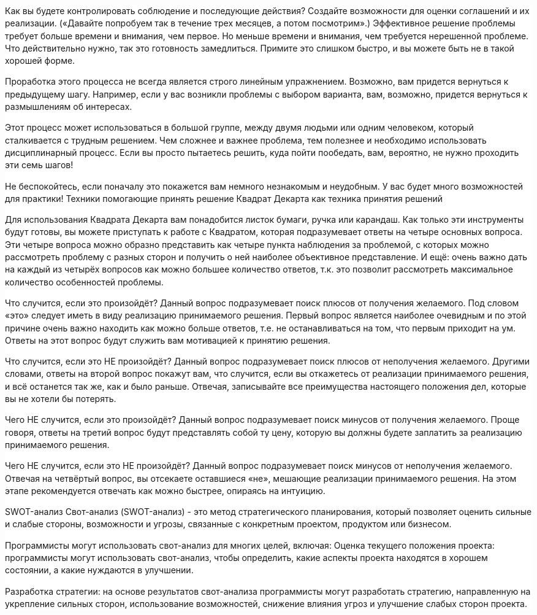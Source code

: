 
Как вы будете контролировать соблюдение и последующие действия? Создайте возможности для оценки соглашений и их реализации. («Давайте попробуем так в течение трех месяцев, а потом посмотрим».) Эффективное решение проблемы требует больше времени и внимания, чем первое. Но меньше времени и внимания, чем требуется нерешенной проблеме. Что действительно нужно, так это готовность замедлиться. Примите это слишком быстро, и вы можете быть не в такой хорошей форме.

Проработка этого процесса не всегда является строго линейным упражнением. Возможно, вам придется вернуться к предыдущему шагу. Например, если у вас возникли проблемы с выбором варианта, вам, возможно, придется вернуться к размышлениям об интересах.

Этот процесс может использоваться в большой группе, между двумя людьми или одним человеком, который сталкивается с трудным решением. Чем сложнее и важнее проблема, тем полезнее и необходимо использовать дисциплинарный процесс. Если вы просто пытаетесь решить, куда пойти пообедать, вам, вероятно, не нужно проходить эти семь шагов!

Не беспокойтесь, если поначалу это покажется вам немного незнакомым и неудобным. У вас будет много возможностей для практики! Техники помогающие принять решение Квадрат Декарта как техника принятия решений

Для использования Квадрата Декарта вам понадобится листок бумаги, ручка или карандаш. Как только эти инструменты будут готовы, вы можете приступать к работе с Квадратом, которая подразумевает ответы на четыре основных вопроса. Эти четыре вопроса можно образно представить как четыре пункта наблюдения за проблемой, с которых можно рассмотреть проблему с разных сторон и получить о ней наиболее объективное представление. И ещё: очень важно дать на каждый из четырёх вопросов как можно большее количество ответов, т.к. это позволит рассмотреть максимальное количество особенностей проблемы.

Что случится, если это произойдёт? Данный вопрос подразумевает поиск плюсов от получения желаемого. Под словом «это» следует иметь в виду реализацию принимаемого решения. Первый вопрос является наиболее очевидным и по этой причине очень важно находить как можно больше ответов, т.е. не останавливаться на том, что первым приходит на ум. Ответы на этот вопрос будут служить вам мотивацией к принятию решения.

Что случится, если это НЕ произойдёт? Данный вопрос подразумевает поиск плюсов от неполучения желаемого. Другими словами, ответы на второй вопрос покажут вам, что случится, если вы откажетесь от реализации принимаемого решения, и всё останется так же, как и было раньше. Отвечая, записывайте все преимущества настоящего положения дел, которые вы не хотели бы потерять.

Чего НЕ случится, если это произойдёт? Данный вопрос подразумевает поиск минусов от получения желаемого. Проще говоря, ответы на третий вопрос будут представлять собой ту цену, которую вы должны будете заплатить за реализацию принимаемого решения.

Чего НЕ случится, если это НЕ произойдёт? Данный вопрос подразумевает поиск минусов от неполучения желаемого. Отвечая на четвёртый вопрос, вы отсекаете оставшиеся «не», мешающие реализации принимаемого решения. На этом этапе рекомендуется отвечать как можно быстрее, опираясь на интуицию.

SWOT-анализ Свот-анализ (SWOT-анализ) - это метод стратегического планирования, который позволяет оценить сильные и слабые стороны, возможности и угрозы, связанные с конкретным проектом, продуктом или бизнесом.

Программисты могут использовать свот-анализ для многих целей, включая: Оценка текущего положения проекта: программисты могут использовать свот-анализ, чтобы определить, какие аспекты проекта находятся в хорошем состоянии, а какие нуждаются в улучшении.

Разработка стратегии: на основе результатов свот-анализа программисты могут разработать стратегию, направленную на укрепление сильных сторон, использование возможностей, снижение влияния угроз и улучшение слабых сторон проекта.
